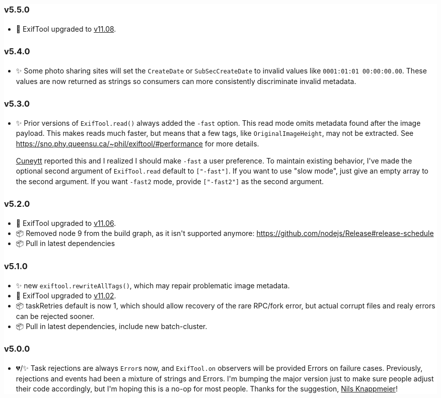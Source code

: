 ### v5.5.0

- 🌱 ExifTool upgraded to
  [v11.08](https://exiftool.org/history.html#v11.08).

### v5.4.0

- ✨ Some photo sharing sites will set the `CreateDate` or `SubSecCreateDate` to
  invalid values like `0001:01:01 00:00:00.00`. These values are now returned as
  strings so consumers can more consistently discriminate invalid metadata.

### v5.3.0

- ✨ Prior versions of `ExifTool.read()` always added the `-fast` option. This
  read mode omits metadata found after the image payload. This makes reads much
  faster, but means that a few tags, like `OriginalImageHeight`, may not be
  extracted. See <https://sno.phy.queensu.ca/~phil/exiftool/#performance> for more
  details.

  [Cuneytt](https://github.com/Cuneytt) reported this and I realized I should
  make `-fast` a user preference. To maintain existing behavior, I've made the
  optional second argument of `ExifTool.read` default to `["-fast"]`. If you
  want to use "slow mode", just give an empty array to the second argument. If
  you want `-fast2` mode, provide `["-fast2"]` as the second argument.

### v5.2.0

- 🌱 ExifTool upgraded to
  [v11.06](https://exiftool.org/history.html#v11.06).
- 📦 Removed node 9 from the build graph, as it isn't supported anymore:
  <https://github.com/nodejs/Release#release-schedule>
- 📦 Pull in latest dependencies

### v5.1.0

- ✨ new `exiftool.rewriteAllTags()`, which may repair problematic image
  metadata.
- 🌱 ExifTool upgraded to
  [v11.02](https://exiftool.org/history.html#v11.02).
- 📦 taskRetries default is now 1, which should allow recovery of the rare
  RPC/fork error, but actual corrupt files and realy errors can be rejected
  sooner.
- 📦 Pull in latest dependencies, include new batch-cluster.

### v5.0.0

- 💔/✨ Task rejections are always `Error`s now, and `ExifTool.on` observers will
  be provided Errors on failure cases. Previously, rejections and events had
  been a mixture of strings and Errors. I'm bumping the major version just to
  make sure people adjust their code accordingly, but I'm hoping this is a no-op
  for most people. Thanks for the suggestion, [Nils
  Knappmeier](https://github.com/nknapp)!
